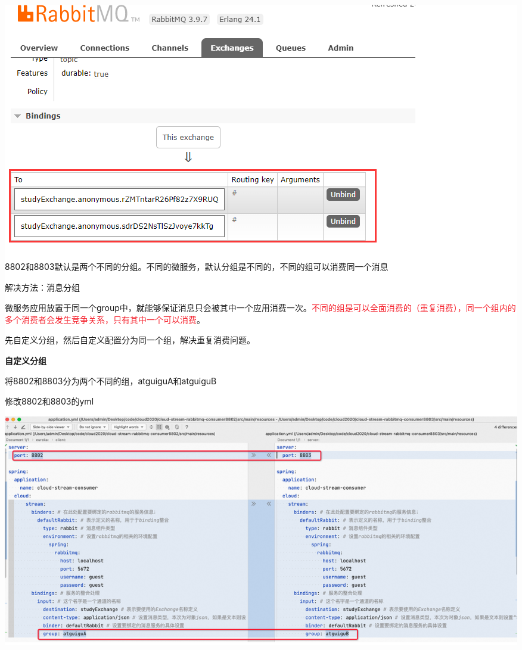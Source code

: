![](images/203.png)

8802和8803默认是两个不同的分组。不同的微服务，默认分组是不同的，不同的组可以消费同一个消息



解决方法：消息分组

微服务应用放置于同一个group中，就能够保证消息只会被其中一个应用消费一次。<font style="color:#F5222D;">不同的组是可以全面消费的（重复消费），同一个组内的多个消费者会发生竞争关系，只有其中一个可以消费</font>。

先自定义分组，然后自定义配置分为同一个组，解决重复消费问题。



**自定义分组**

将8802和8803分为两个不同的组，atguiguA和atguiguB

修改8802和8803的yml

![](images/204.png)
